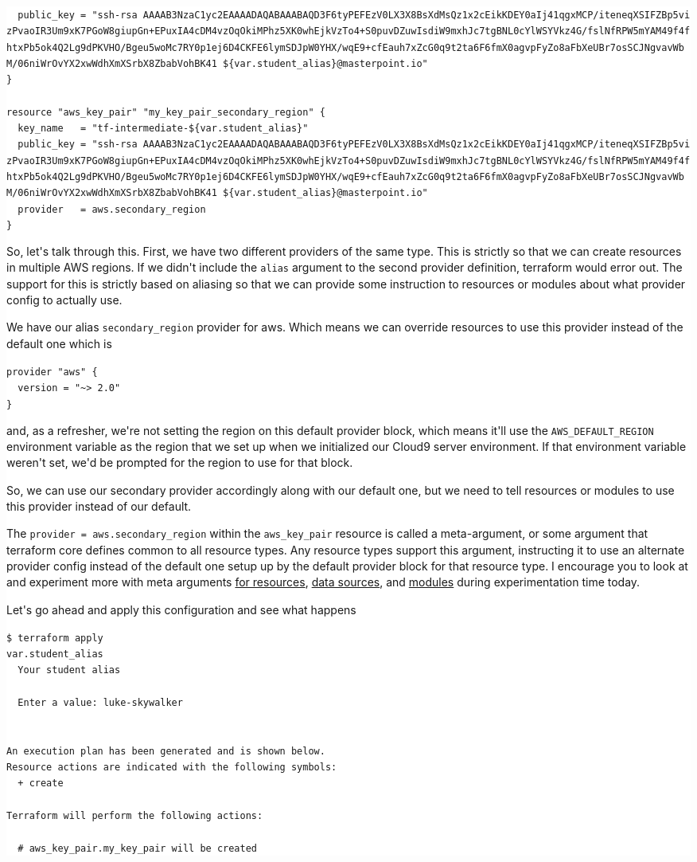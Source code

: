 ```
  public_key = "ssh-rsa AAAAB3NzaC1yc2EAAAADAQABAAABAQD3F6tyPEFEzV0LX3X8BsXdMsQz1x2cEikKDEY0aIj41qgxMCP/iteneqXSIFZBp5vizPvaoIR3Um9xK7PGoW8giupGn+EPuxIA4cDM4vzOqOkiMPhz5XK0whEjkVzTo4+S0puvDZuwIsdiW9mxhJc7tgBNL0cYlWSYVkz4G/fslNfRPW5mYAM49f4fhtxPb5ok4Q2Lg9dPKVHO/Bgeu5woMc7RY0p1ej6D4CKFE6lymSDJpW0YHX/wqE9+cfEauh7xZcG0q9t2ta6F6fmX0agvpFyZo8aFbXeUBr7osSCJNgvavWbM/06niWrOvYX2xwWdhXmXSrbX8ZbabVohBK41 ${var.student_alias}@masterpoint.io"
}

resource "aws_key_pair" "my_key_pair_secondary_region" {
  key_name   = "tf-intermediate-${var.student_alias}"
  public_key = "ssh-rsa AAAAB3NzaC1yc2EAAAADAQABAAABAQD3F6tyPEFEzV0LX3X8BsXdMsQz1x2cEikKDEY0aIj41qgxMCP/iteneqXSIFZBp5vizPvaoIR3Um9xK7PGoW8giupGn+EPuxIA4cDM4vzOqOkiMPhz5XK0whEjkVzTo4+S0puvDZuwIsdiW9mxhJc7tgBNL0cYlWSYVkz4G/fslNfRPW5mYAM49f4fhtxPb5ok4Q2Lg9dPKVHO/Bgeu5woMc7RY0p1ej6D4CKFE6lymSDJpW0YHX/wqE9+cfEauh7xZcG0q9t2ta6F6fmX0agvpFyZo8aFbXeUBr7osSCJNgvavWbM/06niWrOvYX2xwWdhXmXSrbX8ZbabVohBK41 ${var.student_alias}@masterpoint.io"
  provider   = aws.secondary_region
}
```

So, let's talk through this. First, we have two different providers of the same type. This is strictly so that we can create resources in multiple AWS regions. If we didn't include the `alias` argument to the second provider definition, terraform would error out. The support for this is strictly based on aliasing so that we can provide some instruction to resources or modules about what provider config to actually use.

We have our alias `secondary_region` provider for aws. Which means we can override resources to use this provider instead of the default one which is

```
provider "aws" {
  version = "~> 2.0"
}
```

and, as a refresher, we're not setting the region on this default provider block, which means it'll use the `AWS_DEFAULT_REGION` environment variable as the region that we set up when we initialized our Cloud9 server environment. If that environment variable weren't set, we'd be prompted for the region to use for that block.

So, we can use our secondary provider accordingly along with our default one, but we need to tell resources or modules to use this provider instead of our default.

The `provider = aws.secondary_region` within the `aws_key_pair` resource is called a meta-argument, or some argument that terraform core defines common to all resource types. Any resource types support this argument, instructing it to use an alternate provider config instead of the default one setup up by the default provider block for that resource type. I encourage you to look at and experiment more with meta arguments [for resources](https://www.terraform.io/docs/configuration/resources.html#meta-arguments), [data sources](https://www.terraform.io/docs/configuration/data-sources.html#meta-arguments), and [modules](https://www.terraform.io/docs/configuration/modules.html#other-meta-arguments) during experimentation time today.

Let's go ahead and apply this configuration and see what happens

```
$ terraform apply
var.student_alias
  Your student alias

  Enter a value: luke-skywalker


An execution plan has been generated and is shown below.
Resource actions are indicated with the following symbols:
  + create

Terraform will perform the following actions:

  # aws_key_pair.my_key_pair will be created
```
